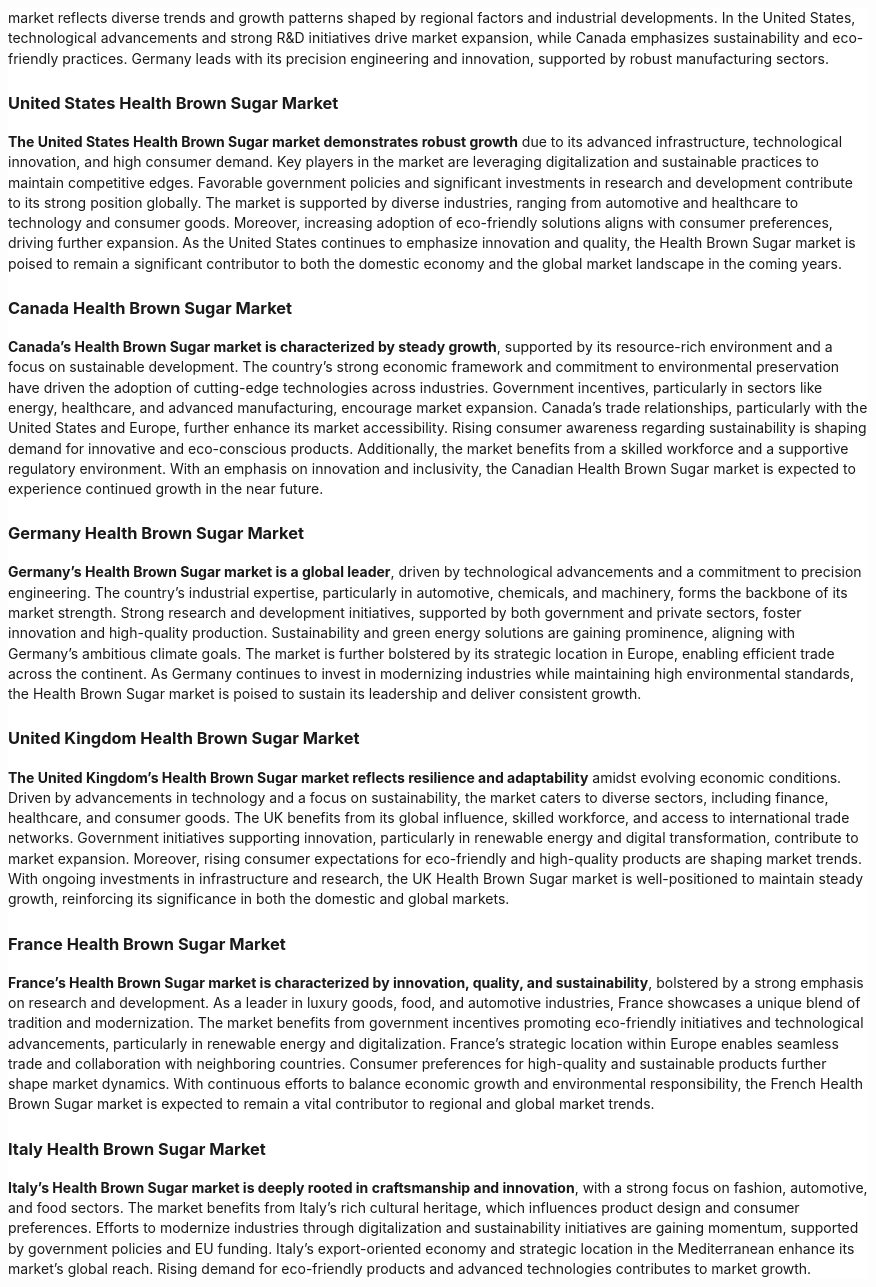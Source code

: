 market reflects diverse trends and growth patterns shaped by regional factors and industrial developments. In the United States, technological advancements and strong R&amp;D initiatives drive market expansion, while Canada emphasizes sustainability and eco-friendly practices. Germany leads with its precision engineering and innovation, supported by robust manufacturing sectors.</span></em></p></blockquote><h3><strong>United States Health Brown Sugar Market</strong></h3><p><strong>The United States Health Brown Sugar market demonstrates robust growth</strong> due to its advanced infrastructure, technological innovation, and high consumer demand. Key players in the market are leveraging digitalization and sustainable practices to maintain competitive edges. Favorable government policies and significant investments in research and development contribute to its strong position globally. The market is supported by diverse industries, ranging from automotive and healthcare to technology and consumer goods. Moreover, increasing adoption of eco-friendly solutions aligns with consumer preferences, driving further expansion. As the United States continues to emphasize innovation and quality, the Health Brown Sugar market is poised to remain a significant contributor to both the domestic economy and the global market landscape in the coming years.</p><h3><strong>Canada Health Brown Sugar Market</strong></h3><p><strong>Canada&rsquo;s Health Brown Sugar market is characterized by steady growth</strong>, supported by its resource-rich environment and a focus on sustainable development. The country&rsquo;s strong economic framework and commitment to environmental preservation have driven the adoption of cutting-edge technologies across industries. Government incentives, particularly in sectors like energy, healthcare, and advanced manufacturing, encourage market expansion. Canada&rsquo;s trade relationships, particularly with the United States and Europe, further enhance its market accessibility. Rising consumer awareness regarding sustainability is shaping demand for innovative and eco-conscious products. Additionally, the market benefits from a skilled workforce and a supportive regulatory environment. With an emphasis on innovation and inclusivity, the Canadian Health Brown Sugar market is expected to experience continued growth in the near future.</p><h3><strong>Germany Health Brown Sugar Market</strong></h3><p><strong>Germany&rsquo;s Health Brown Sugar market is a global leader</strong>, driven by technological advancements and a commitment to precision engineering. The country&rsquo;s industrial expertise, particularly in automotive, chemicals, and machinery, forms the backbone of its market strength. Strong research and development initiatives, supported by both government and private sectors, foster innovation and high-quality production. Sustainability and green energy solutions are gaining prominence, aligning with Germany&rsquo;s ambitious climate goals. The market is further bolstered by its strategic location in Europe, enabling efficient trade across the continent. As Germany continues to invest in modernizing industries while maintaining high environmental standards, the Health Brown Sugar market is poised to sustain its leadership and deliver consistent growth.</p><h3><strong>United Kingdom Health Brown Sugar Market</strong></h3><p><strong>The United Kingdom&rsquo;s Health Brown Sugar market reflects resilience and adaptability</strong> amidst evolving economic conditions. Driven by advancements in technology and a focus on sustainability, the market caters to diverse sectors, including finance, healthcare, and consumer goods. The UK benefits from its global influence, skilled workforce, and access to international trade networks. Government initiatives supporting innovation, particularly in renewable energy and digital transformation, contribute to market expansion. Moreover, rising consumer expectations for eco-friendly and high-quality products are shaping market trends. With ongoing investments in infrastructure and research, the UK Health Brown Sugar market is well-positioned to maintain steady growth, reinforcing its significance in both the domestic and global markets.</p><h3><strong>France Health Brown Sugar Market</strong></h3><p><strong>France&rsquo;s Health Brown Sugar market is characterized by innovation, quality, and sustainability</strong>, bolstered by a strong emphasis on research and development. As a leader in luxury goods, food, and automotive industries, France showcases a unique blend of tradition and modernization. The market benefits from government incentives promoting eco-friendly initiatives and technological advancements, particularly in renewable energy and digitalization. France&rsquo;s strategic location within Europe enables seamless trade and collaboration with neighboring countries. Consumer preferences for high-quality and sustainable products further shape market dynamics. With continuous efforts to balance economic growth and environmental responsibility, the French Health Brown Sugar market is expected to remain a vital contributor to regional and global market trends.</p><h3><strong>Italy Health Brown Sugar Market</strong></h3><p><strong>Italy&rsquo;s Health Brown Sugar market is deeply rooted in craftsmanship and innovation</strong>, with a strong focus on fashion, automotive, and food sectors. The market benefits from Italy&rsquo;s rich cultural heritage, which influences product design and consumer preferences. Efforts to modernize industries through digitalization and sustainability initiatives are gaining momentum, supported by government policies and EU funding. Italy&rsquo;s export-oriented economy and strategic location in the Mediterranean enhance its market&rsquo;s global reach. Rising demand for eco-friendly products and advanced technologies contributes to market growth.